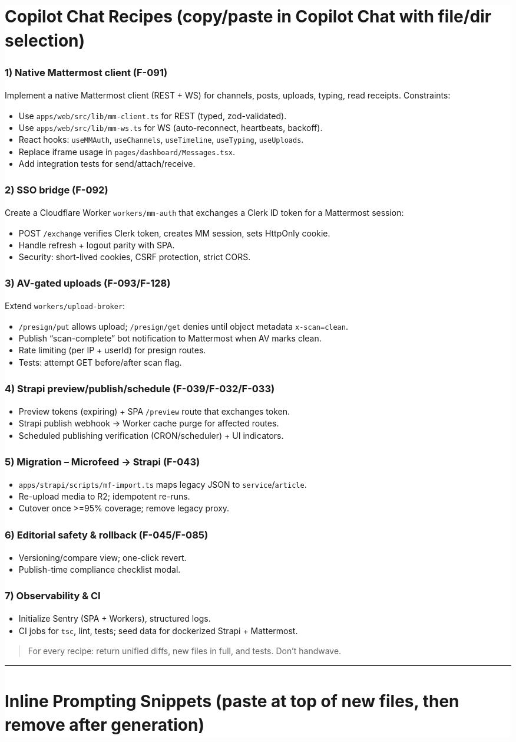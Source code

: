 # Copilot Chat Recipes (copy/paste in Copilot Chat with file/dir selection)

### 1) Native Mattermost client (F-091)
Implement a native Mattermost client (REST + WS) for channels, posts, uploads, typing, read receipts.
Constraints:
- Use `apps/web/src/lib/mm-client.ts` for REST (typed, zod-validated).
- Use `apps/web/src/lib/mm-ws.ts` for WS (auto-reconnect, heartbeats, backoff).
- React hooks: `useMMAuth`, `useChannels`, `useTimeline`, `useTyping`, `useUploads`.
- Replace iframe usage in `pages/dashboard/Messages.tsx`.
- Add integration tests for send/attach/receive.

### 2) SSO bridge (F-092)
Create a Cloudflare Worker `workers/mm-auth` that exchanges a Clerk ID token for a Mattermost session:
- POST `/exchange` verifies Clerk token, creates MM session, sets HttpOnly cookie.
- Handle refresh + logout parity with SPA.
- Security: short-lived cookies, CSRF protection, strict CORS.

### 3) AV-gated uploads (F-093/F-128)
Extend `workers/upload-broker`:
- `/presign/put` allows upload; `/presign/get` denies until object metadata `x-scan=clean`.
- Publish “scan-complete” bot notification to Mattermost when AV marks clean.
- Rate limiting (per IP + userId) for presign routes.
- Tests: attempt GET before/after scan flag.

### 4) Strapi preview/publish/schedule (F-039/F-032/F-033)
- Preview tokens (expiring) + SPA `/preview` route that exchanges token.
- Strapi publish webhook → Worker cache purge for affected routes.
- Scheduled publishing verification (CRON/scheduler) + UI indicators.

### 5) Migration – Microfeed → Strapi (F-043)
- `apps/strapi/scripts/mf-import.ts` maps legacy JSON to `service`/`article`.
- Re-upload media to R2; idempotent re-runs.
- Cutover once >=95% coverage; remove legacy proxy.

### 6) Editorial safety & rollback (F-045/F-085)
- Versioning/compare view; one-click revert.
- Publish-time compliance checklist modal.

### 7) Observability & CI
- Initialize Sentry (SPA + Workers), structured logs.
- CI jobs for `tsc`, lint, tests; seed data for dockerized Strapi + Mattermost.

> For every recipe: return unified diffs, new files in full, and tests. Don’t handwave.

---
# Inline Prompting Snippets (paste at top of new files, then remove after generation)

